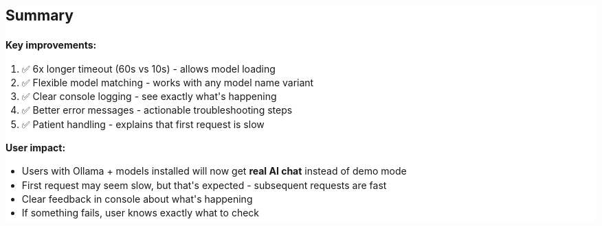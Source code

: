 
## Summary

**Key improvements:**
1. ✅ 6x longer timeout (60s vs 10s) - allows model loading
2. ✅ Flexible model matching - works with any model name variant
3. ✅ Clear console logging - see exactly what's happening
4. ✅ Better error messages - actionable troubleshooting steps
5. ✅ Patient handling - explains that first request is slow

**User impact:**
- Users with Ollama + models installed will now get **real AI chat** instead of demo mode
- First request may seem slow, but that's expected - subsequent requests are fast
- Clear feedback in console about what's happening
- If something fails, user knows exactly what to check
